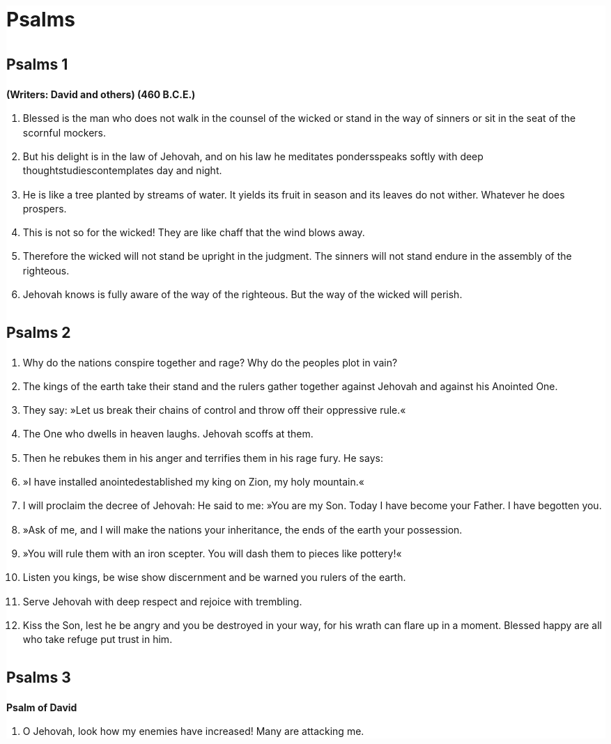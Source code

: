 # Psalms

## Psalms 1

__(Writers: David and others) (460 B.C.E.)__

1. Blessed is the man who does not walk in the counsel of the wicked or stand in the way of sinners or sit in the seat of the scornful mockers.

2. But his delight is in the law of Jehovah, and on his law he meditates pondersspeaks softly with deep thoughtstudiescontemplates day and night.

3. He is like a tree planted by streams of water. It yields its fruit in season and its leaves do not wither. Whatever he does prospers.

4. This is not so for the wicked! They are like chaff that the wind blows away.

5. Therefore the wicked will not stand be upright in the judgment. The sinners will not stand endure in the assembly of the righteous.

6. Jehovah knows is fully aware of the way of the righteous. But the way of the wicked will perish.

## Psalms 2

1. Why do the nations conspire together and rage? Why do the peoples plot in vain?

2. The kings of the earth take their stand and the rulers gather together against Jehovah and against his Anointed One.

3. They say: »Let us break their chains of control and throw off their oppressive rule.«

4. The One who dwells in heaven laughs. Jehovah scoffs at them.

5. Then he rebukes them in his anger and terrifies them in his rage fury. He says:

6. »I have installed anointedestablished my king on Zion, my holy mountain.«

7. I will proclaim the decree of Jehovah: He said to me: »You are my Son. Today I have become your Father. I have begotten you.

8. »Ask of me, and I will make the nations your inheritance, the ends of the earth your possession.

9. »You will rule them with an iron scepter. You will dash them to pieces like pottery!«

10. Listen you kings, be wise show discernment and be warned you rulers of the earth.

11. Serve Jehovah with deep respect and rejoice with trembling.

12. Kiss the Son, lest he be angry and you be destroyed in your way, for his wrath can flare up in a moment. Blessed happy are all who take refuge put trust in him.

## Psalms 3

__Psalm of David__

1. O Jehovah, look how my enemies have increased! Many are attacking me.
